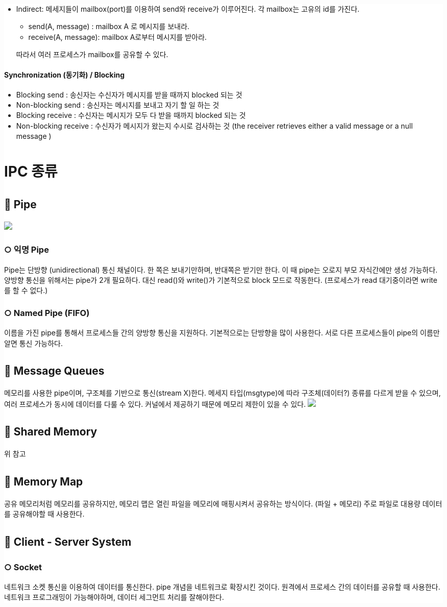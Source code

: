 - Indirect:
  메세지들이 mailbox(port)를 이용하여 send와 receive가 이루어진다. 각 mailbox는 고유의 id를 가진다.
  - send(A, message) : mailbox A 로 메시지를 보내라.
  - receive(A, message): mailbox A로부터  메시지를 받아라. 
  
  따라서 여러 프로세스가 mailbox를 공유할 수 있다.

#### Synchronization (동기화) / Blocking
- Blocking send : 송신자는 수신자가 메시지를 받을 때까지 blocked 되는 것
- Non-blocking send : 송신자는 메시지를 보내고 자기 할 일 하는 것
- Blocking receive : 수신자는 메시지가 모두 다 받을 때까지 blocked 되는 것
- Non-blocking receive : 수신자가 메시지가 왔는지 수시로 검사하는 것 (the receiver retrieves either a valid message or a null message )
 
# IPC 종류

## 📌 Pipe
<img src="https://velog.velcdn.com/images/coastby/post/e21d81dc-65c2-4e1d-b5cf-0593511c1d0a/image.png" width="50%">

### ○ 익명 Pipe
Pipe는 단방향 (unidirectional) 통신 채널이다. 한 쪽은 보내기만하며, 반대쪽은 받기만 한다. 
이 때 pipe는 오로지 부모 자식간에만 생성 가능하다. 양방향 통신을 위해서는 pipe가 2개 필요하다. 대신 read()와 write()가 기본적으로 block 모드로 작동한다. (프로세스가 read 대기중이라면 write를 할 수 없다.)

### ○ Named Pipe (FIFO)
이름을 가진 pipe를 통해서 프로세스들 간의 양방향 통신을 지원하다. 기본적으로는 단방향을 많이 사용한다.
서로 다른 프로세스들이 pipe의 이름만 알면 통신 가능하다.

## 📌 Message Queues
메모리를 사용한 pipe이며, 구조체를 기반으로 통신(stream X)한다. 
메세지 타입(msgtype)에 따라 구조체(데이터?) 종류를 다르게 받을 수 있으며, 여러 프로세스가 동시에 데이터를 다룰 수 있다. 
커널에서 제공하기 때문에 메모리 제한이 있을 수 있다.
<img src="https://velog.velcdn.com/images/coastby/post/72292f52-9ae8-47c6-8e4a-f11427e69901/image.png" width="50%">

## 📌 Shared Memory
위 참고

## 📌 Memory Map
공유 메모리처럼 메모리를 공유하지만, 메모리 맵은 열린 파일을 메모리에 매핑시켜서 공유하는 방식이다. (파일 + 메모리)
주로 파일로 대용량 데이터를 공유해야할 때 사용한다.

## 📌 Client - Server System
### ○ Socket
네트워크 소켓 통신을 이용하여 데이터를 통신한다. pipe 개념을 네트워크로 확장시킨 것이다.
원격에서 프로세스 간의 데이터를 공유할 때 사용한다.
네트워크 프로그래밍이 가능해야하며, 데이터 세그먼트 처리를 잘해야한다.
